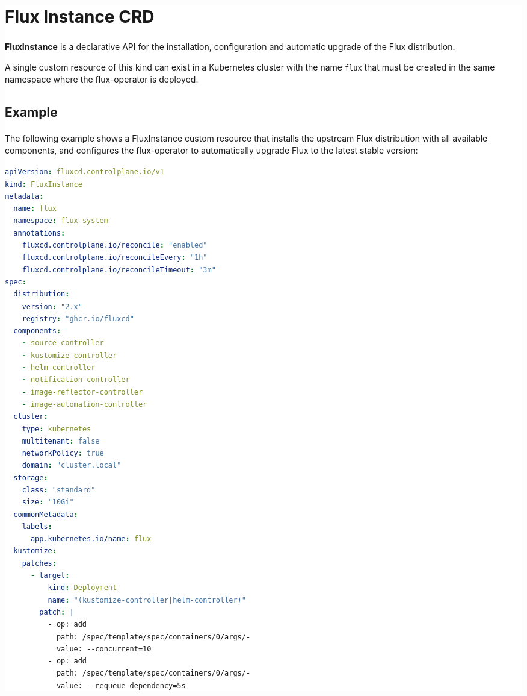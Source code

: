 # Flux Instance CRD

**FluxInstance** is a declarative API for the installation, configuration
and automatic upgrade of the Flux distribution.

A single custom resource of this kind can exist in a Kubernetes cluster
with the name `flux` that must be created in the same namespace
where the flux-operator is deployed.

## Example

The following example shows a FluxInstance custom resource that
installs the upstream Flux distribution with all available components,
and configures the flux-operator to automatically upgrade Flux
to the latest stable version:

```yaml
apiVersion: fluxcd.controlplane.io/v1
kind: FluxInstance
metadata:
  name: flux
  namespace: flux-system
  annotations:
    fluxcd.controlplane.io/reconcile: "enabled"
    fluxcd.controlplane.io/reconcileEvery: "1h"
    fluxcd.controlplane.io/reconcileTimeout: "3m"
spec:
  distribution:
    version: "2.x"
    registry: "ghcr.io/fluxcd"
  components:
    - source-controller
    - kustomize-controller
    - helm-controller
    - notification-controller
    - image-reflector-controller
    - image-automation-controller
  cluster:
    type: kubernetes
    multitenant: false
    networkPolicy: true
    domain: "cluster.local"
  storage:
    class: "standard"
    size: "10Gi"
  commonMetadata:
    labels:
      app.kubernetes.io/name: flux
  kustomize:
    patches:
      - target:
          kind: Deployment
          name: "(kustomize-controller|helm-controller)"
        patch: |
          - op: add
            path: /spec/template/spec/containers/0/args/-
            value: --concurrent=10
          - op: add
            path: /spec/template/spec/containers/0/args/-
            value: --requeue-dependency=5s
```

